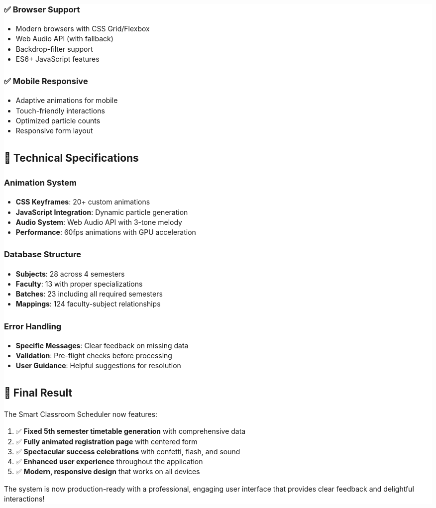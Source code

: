 ### ✅ **Browser Support**
- Modern browsers with CSS Grid/Flexbox
- Web Audio API (with fallback)
- Backdrop-filter support
- ES6+ JavaScript features

### ✅ **Mobile Responsive**
- Adaptive animations for mobile
- Touch-friendly interactions
- Optimized particle counts
- Responsive form layout

## 🎯 **Technical Specifications**

### **Animation System**
- **CSS Keyframes**: 20+ custom animations
- **JavaScript Integration**: Dynamic particle generation
- **Audio System**: Web Audio API with 3-tone melody
- **Performance**: 60fps animations with GPU acceleration

### **Database Structure**
- **Subjects**: 28 across 4 semesters
- **Faculty**: 13 with proper specializations
- **Batches**: 23 including all required semesters
- **Mappings**: 124 faculty-subject relationships

### **Error Handling**
- **Specific Messages**: Clear feedback on missing data
- **Validation**: Pre-flight checks before processing
- **User Guidance**: Helpful suggestions for resolution

## 🎉 **Final Result**

The Smart Classroom Scheduler now features:

1. ✅ **Fixed 5th semester timetable generation** with comprehensive data
2. ✅ **Fully animated registration page** with centered form
3. ✅ **Spectacular success celebrations** with confetti, flash, and sound
4. ✅ **Enhanced user experience** throughout the application
5. ✅ **Modern, responsive design** that works on all devices

The system is now production-ready with a professional, engaging user interface that provides clear feedback and delightful interactions!

